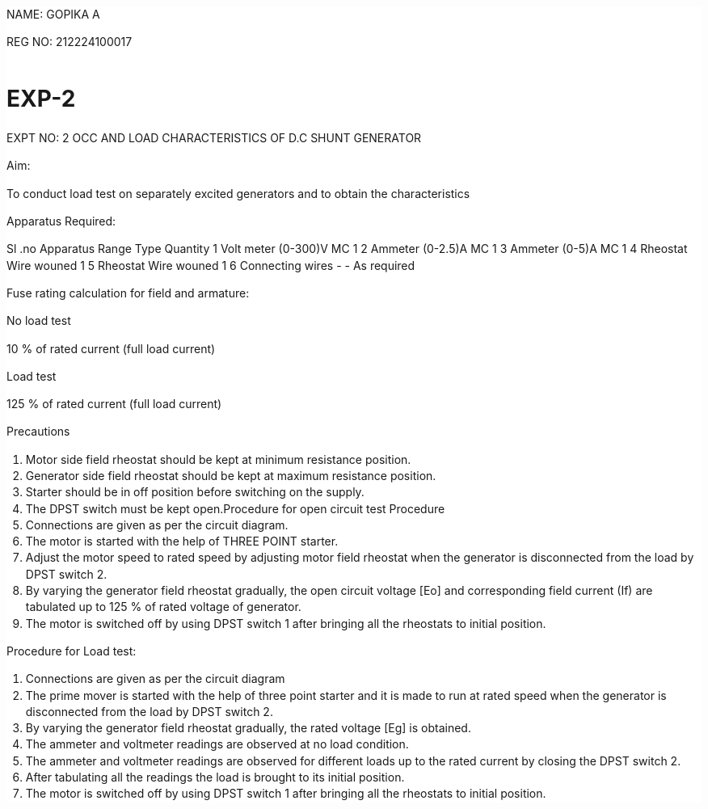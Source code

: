 NAME: GOPIKA A

REG NO: 212224100017

# EXP-2

EXPT NO: 2 OCC AND LOAD CHARACTERISTICS OF D.C SHUNT GENERATOR

Aim:

To conduct load test on separately excited generators and to obtain the characteristics

Apparatus Required:

Sl .no	Apparatus	Range	Type	Quantity
1	Volt meter	(0-300)V	MC	1
2	Ammeter	(0-2.5)A	MC	1
3	Ammeter	(0-5)A	MC	1
4	Rheostat		Wire wouned	1
5	Rheostat		Wire wouned	1
6	Connecting wires	-	-	As required

Fuse rating calculation for field and armature:

No load test

10 % of rated current (full load current)

Load test

125 % of rated current (full load current)

Precautions

1.   Motor side field rheostat should be kept at minimum resistance position.
2.   Generator side field rheostat should be kept at maximum resistance position.
3.   Starter should be in off position before switching on the supply.
4.   The DPST switch must be kept open.Procedure for open circuit test
Procedure
1.   Connections are given as per the circuit diagram.
2.   The motor is started with the help of THREE POINT starter.
3.   Adjust the motor speed to rated speed by adjusting motor field rheostat when the generator is disconnected from the load by DPST switch 2.
4.   By  varying  the  generator  field  rheostat  gradually,  the  open  circuit  voltage  [Eo]  and corresponding field current (If) are tabulated up to 125 % of rated voltage of generator.
5.   The motor is switched off by using DPST switch 1 after bringing all the rheostats to initial position.

Procedure for Load test:

1.   Connections are given as per the circuit diagram
2.   The prime mover is started with the help of three point starter and it is made to run at rated speed when the generator is disconnected from the load by DPST switch 2.
3.   By varying the generator field rheostat gradually, the rated voltage [Eg] is obtained.
4.   The ammeter and voltmeter readings are observed at no load condition.
5.   The ammeter and voltmeter readings are observed for different loads up to the rated current by closing the DPST switch 2.
6.   After tabulating all the readings the load is brought to its initial position.
7.   The motor is switched off by using DPST switch 1 after bringing all the rheostats to initial position.
